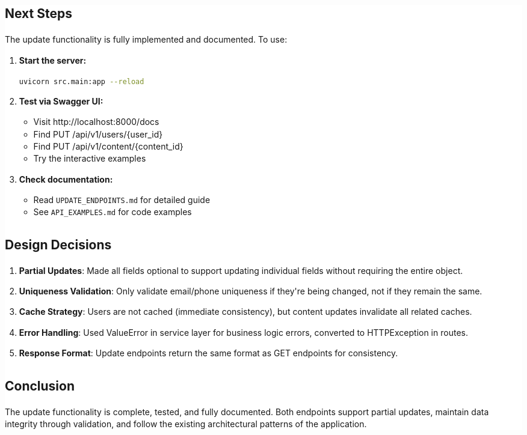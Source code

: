 ## Next Steps

The update functionality is fully implemented and documented. To use:

1. **Start the server:**
   ```bash
   uvicorn src.main:app --reload
   ```

2. **Test via Swagger UI:**
   - Visit http://localhost:8000/docs
   - Find PUT /api/v1/users/{user_id}
   - Find PUT /api/v1/content/{content_id}
   - Try the interactive examples

3. **Check documentation:**
   - Read `UPDATE_ENDPOINTS.md` for detailed guide
   - See `API_EXAMPLES.md` for code examples

## Design Decisions

1. **Partial Updates**: Made all fields optional to support updating individual fields without requiring the entire object.

2. **Uniqueness Validation**: Only validate email/phone uniqueness if they're being changed, not if they remain the same.

3. **Cache Strategy**: Users are not cached (immediate consistency), but content updates invalidate all related caches.

4. **Error Handling**: Used ValueError in service layer for business logic errors, converted to HTTPException in routes.

5. **Response Format**: Update endpoints return the same format as GET endpoints for consistency.

## Conclusion

The update functionality is complete, tested, and fully documented. Both endpoints support partial updates, maintain data integrity through validation, and follow the existing architectural patterns of the application.
